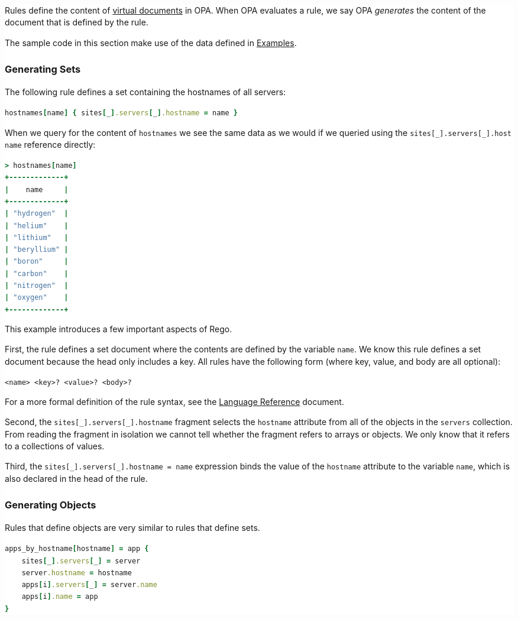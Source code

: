 Rules define the content of [virtual documents](/docs/arch.html#data-model) in
OPA. When OPA evaluates a rule, we say OPA *generates* the content of the
document that is defined by the rule.

The sample code in this section make use of the data defined in [Examples](#examples).

### <a name="set-documents"></a> Generating Sets

The following rule defines a set containing the hostnames of all servers:

```ruby
hostnames[name] { sites[_].servers[_].hostname = name }
```

When we query for the content of `hostnames` we see the same data as we would if we queried using the `sites[_].servers[_].hostname` reference directly:

```ruby
> hostnames[name]
+-------------+
|    name     |
+-------------+
| "hydrogen"  |
| "helium"    |
| "lithium"   |
| "beryllium" |
| "boron"     |
| "carbon"    |
| "nitrogen"  |
| "oxygen"    |
+-------------+
```

This example introduces a few important aspects of Rego.

First, the rule defines a set document where the contents are defined by the variable `name`. We know this rule defines a set document because the head only includes a key. All rules have the following form (where key, value, and body are all optional):

```
<name> <key>? <value>? <body>?
```

For a more formal definition of the rule syntax, see the [Language Reference](/documentation/references/language#grammar) document.

Second, the `sites[_].servers[_].hostname` fragment selects the `hostname` attribute from all of the objects in the `servers` collection. From reading the fragment in isolation we cannot tell whether the fragment refers to arrays or objects. We only know that it refers to a collections of values.

Third, the `sites[_].servers[_].hostname = name` expression binds the value of the `hostname` attribute to the variable `name`, which is also declared in the head of the rule.

### <a name="object-documents"></a> Generating Objects

Rules that define objects are very similar to rules that define sets.

```ruby
apps_by_hostname[hostname] = app {
    sites[_].servers[_] = server
    server.hostname = hostname
    apps[i].servers[_] = server.name
    apps[i].name = app
}
```

